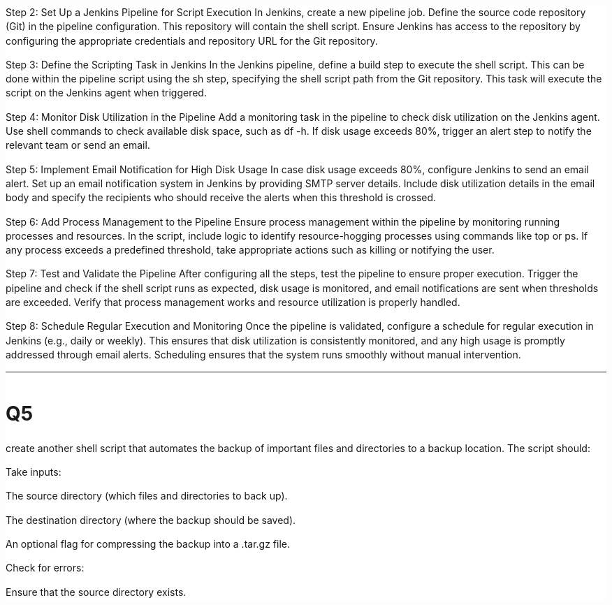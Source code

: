 Step 2: Set Up a Jenkins Pipeline for Script Execution
In Jenkins, create a new pipeline job. Define the source code repository (Git) in the pipeline configuration. This repository will contain the shell script. Ensure Jenkins has access to the repository by configuring the appropriate credentials and repository URL for the Git repository.

Step 3: Define the Scripting Task in Jenkins
In the Jenkins pipeline, define a build step to execute the shell script. This can be done within the pipeline script using the sh step, specifying the shell script path from the Git repository. This task will execute the script on the Jenkins agent when triggered.

Step 4: Monitor Disk Utilization in the Pipeline
Add a monitoring task in the pipeline to check disk utilization on the Jenkins agent. Use shell commands to check available disk space, such as df -h. If disk usage exceeds 80%, trigger an alert step to notify the relevant team or send an email.

Step 5: Implement Email Notification for High Disk Usage
In case disk usage exceeds 80%, configure Jenkins to send an email alert. Set up an email notification system in Jenkins by providing SMTP server details. Include disk utilization details in the email body and specify the recipients who should receive the alerts when this threshold is crossed.

Step 6: Add Process Management to the Pipeline
Ensure process management within the pipeline by monitoring running processes and resources. In the script, include logic to identify resource-hogging processes using commands like top or ps. If any process exceeds a predefined threshold, take appropriate actions such as killing or notifying the user.

Step 7: Test and Validate the Pipeline
After configuring all the steps, test the pipeline to ensure proper execution. Trigger the pipeline and check if the shell script runs as expected, disk usage is monitored, and email notifications are sent when thresholds are exceeded. Verify that process management works and resource utilization is properly handled.

Step 8: Schedule Regular Execution and Monitoring
Once the pipeline is validated, configure a schedule for regular execution in Jenkins (e.g., daily or weekly). This ensures that disk utilization is consistently monitored, and any high usage is promptly addressed through email alerts. Scheduling ensures that the system runs smoothly without manual intervention.

**********************************************************************************************************


# Q5 
create another shell script that automates the backup of important files and directories to a backup location. The script should: 

Take inputs: 

The source directory (which files and directories to back up). 

The destination directory (where the backup should be saved). 

An optional flag for compressing the backup into a .tar.gz file. 

Check for errors: 

Ensure that the source directory exists. 
